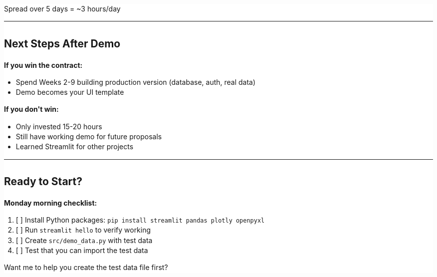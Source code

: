 Spread over 5 days = ~3 hours/day

---

## Next Steps After Demo

**If you win the contract:**
- Spend Weeks 2-9 building production version (database, auth, real data)
- Demo becomes your UI template

**If you don't win:**
- Only invested 15-20 hours
- Still have working demo for future proposals
- Learned Streamlit for other projects

---

## Ready to Start?

**Monday morning checklist:**
1. [ ] Install Python packages: `pip install streamlit pandas plotly openpyxl`
2. [ ] Run `streamlit hello` to verify working
3. [ ] Create `src/demo_data.py` with test data
4. [ ] Test that you can import the test data

Want me to help you create the test data file first?

